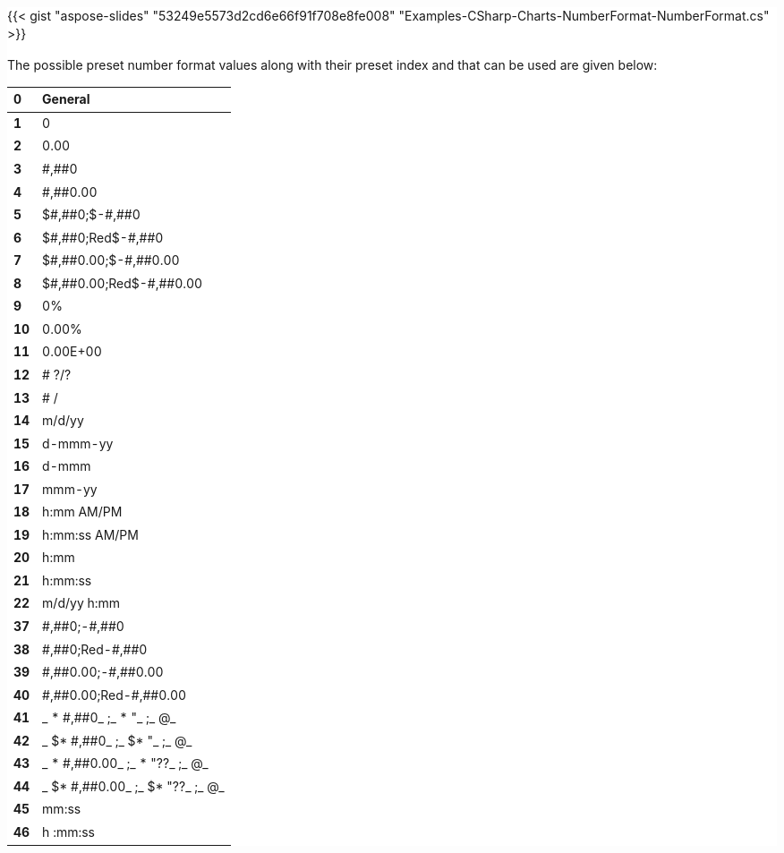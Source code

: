 {{< gist "aspose-slides" "53249e5573d2cd6e66f91f708e8fe008" "Examples-CSharp-Charts-NumberFormat-NumberFormat.cs" >}}

The possible preset number format values along with their preset index and that can be used are given below:

|**0**|General|
| :- | :- |
|**1**|0|
|**2**|0.00|
|**3**|#,##0|
|**4**|#,##0.00|
|**5**|$#,##0;$-#,##0|
|**6**|$#,##0;Red$-#,##0|
|**7**|$#,##0.00;$-#,##0.00|
|**8**|$#,##0.00;Red$-#,##0.00|
|**9**|0%|
|**10**|0.00%|
|**11**|0.00E+00|
|**12**|# ?/?|
|**13**|# /|
|**14**|m/d/yy|
|**15**|d-mmm-yy|
|**16**|d-mmm|
|**17**|mmm-yy|
|**18**|h:mm AM/PM|
|**19**|h:mm:ss AM/PM|
|**20**|h:mm|
|**21**|h:mm:ss|
|**22**|m/d/yy h:mm|
|**37**|#,##0;-#,##0|
|**38**|#,##0;Red-#,##0|
|**39**|#,##0.00;-#,##0.00|
|**40**|#,##0.00;Red-#,##0.00|
|**41**|_ * #,##0_ ;_ * "_ ;_ @_|
|**42**|_ $* #,##0_ ;_ $* "_ ;_ @_|
|**43**|_ * #,##0.00_ ;_ * "??_ ;_ @_|
|**44**|_ $* #,##0.00_ ;_ $* "??_ ;_ @_|
|**45**|mm:ss|
|**46**|h :mm:ss|